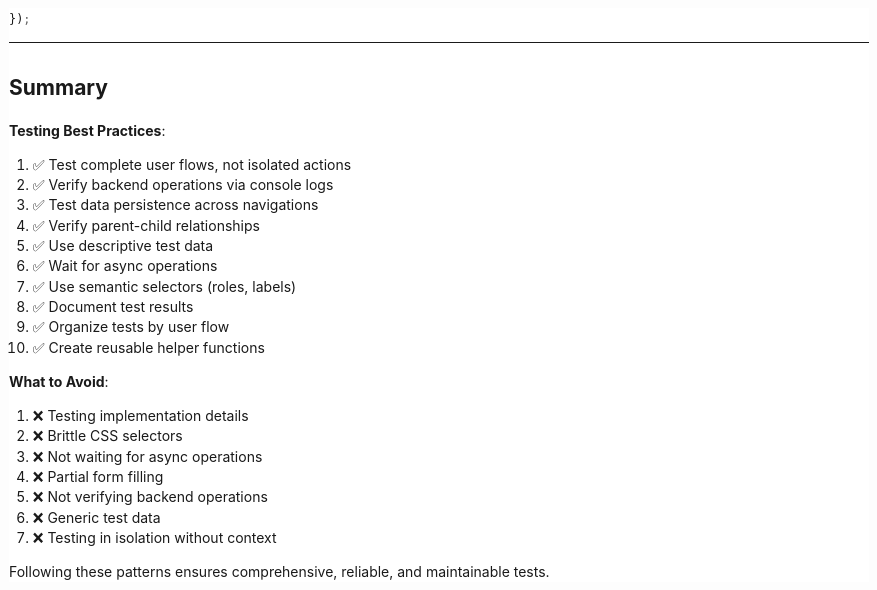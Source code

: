 ```typescript
});
```

---

## Summary

**Testing Best Practices**:

1. ✅ Test complete user flows, not isolated actions
2. ✅ Verify backend operations via console logs
3. ✅ Test data persistence across navigations
4. ✅ Verify parent-child relationships
5. ✅ Use descriptive test data
6. ✅ Wait for async operations
7. ✅ Use semantic selectors (roles, labels)
8. ✅ Document test results
9. ✅ Organize tests by user flow
10. ✅ Create reusable helper functions

**What to Avoid**:

1. ❌ Testing implementation details
2. ❌ Brittle CSS selectors
3. ❌ Not waiting for async operations
4. ❌ Partial form filling
5. ❌ Not verifying backend operations
6. ❌ Generic test data
7. ❌ Testing in isolation without context

Following these patterns ensures comprehensive, reliable, and maintainable tests.
